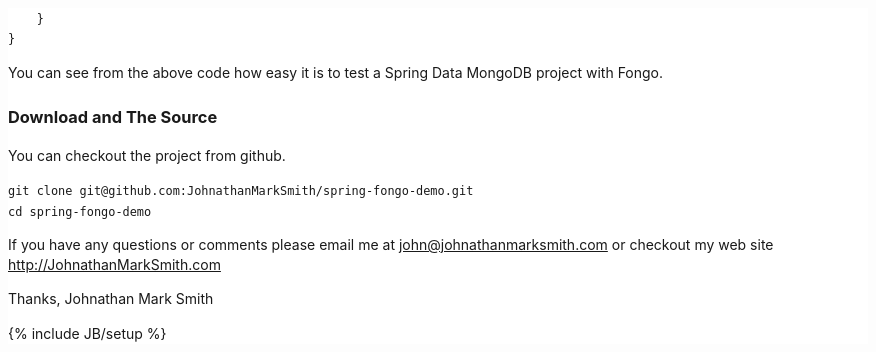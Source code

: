         }
    }



You can see from the above code how easy it is to test a Spring Data MongoDB project with Fongo.


### Download and The Source

You can checkout the project from github.

    git clone git@github.com:JohnathanMarkSmith/spring-fongo-demo.git
    cd spring-fongo-demo


If you have any questions or comments please email me at john@johnathanmarksmith.com or checkout my web site http://JohnathanMarkSmith.com


Thanks, Johnathan Mark Smith




{% include JB/setup %}
